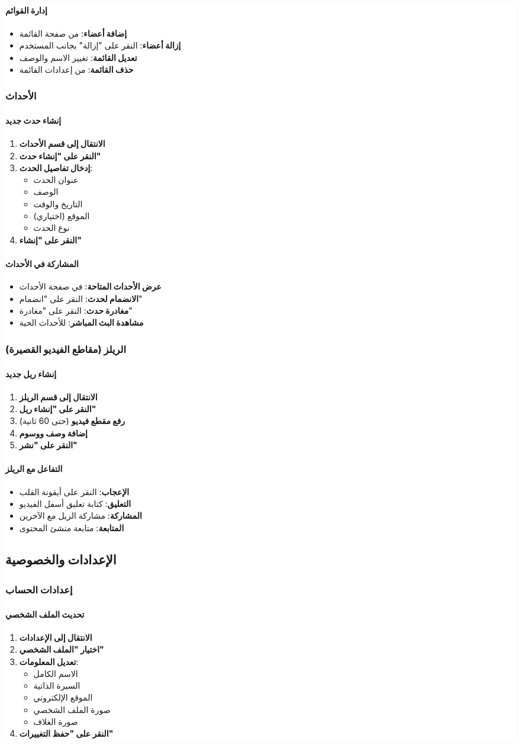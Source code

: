 #### إدارة القوائم
- **إضافة أعضاء**: من صفحة القائمة
- **إزالة أعضاء**: النقر على "إزالة" بجانب المستخدم
- **تعديل القائمة**: تغيير الاسم والوصف
- **حذف القائمة**: من إعدادات القائمة

### الأحداث

#### إنشاء حدث جديد
1. **الانتقال إلى قسم الأحداث**
2. **النقر على "إنشاء حدث"**
3. **إدخال تفاصيل الحدث**:
   - عنوان الحدث
   - الوصف
   - التاريخ والوقت
   - الموقع (اختياري)
   - نوع الحدث
4. **النقر على "إنشاء"**

#### المشاركة في الأحداث
- **عرض الأحداث المتاحة**: في صفحة الأحداث
- **الانضمام لحدث**: النقر على "انضمام"
- **مغادرة حدث**: النقر على "مغادرة"
- **مشاهدة البث المباشر**: للأحداث الحية

### الريلز (مقاطع الفيديو القصيرة)

#### إنشاء ريل جديد
1. **الانتقال إلى قسم الريلز**
2. **النقر على "إنشاء ريل"**
3. **رفع مقطع فيديو** (حتى 60 ثانية)
4. **إضافة وصف ووسوم**
5. **النقر على "نشر"**

#### التفاعل مع الريلز
- **الإعجاب**: النقر على أيقونة القلب
- **التعليق**: كتابة تعليق أسفل الفيديو
- **المشاركة**: مشاركة الريل مع الآخرين
- **المتابعة**: متابعة منشئ المحتوى

## الإعدادات والخصوصية

### إعدادات الحساب

#### تحديث الملف الشخصي
1. **الانتقال إلى الإعدادات**
2. **اختيار "الملف الشخصي"**
3. **تعديل المعلومات**:
   - الاسم الكامل
   - السيرة الذاتية
   - الموقع الإلكتروني
   - صورة الملف الشخصي
   - صورة الغلاف
4. **النقر على "حفظ التغييرات"**

